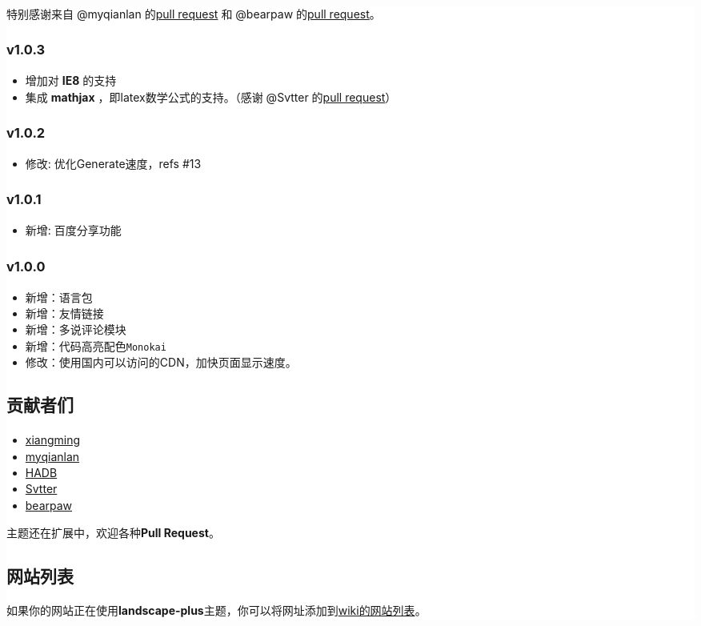 特别感谢来自 @myqianlan 的[pull request](https://github.com/xiangming/landscape-plus/pull/39) 和 @bearpaw 的[pull request](https://github.com/xiangming/landscape-plus/pull/53)。

### v1.0.3
+ 增加对 **IE8** 的支持
+ 集成 **mathjax** ，即latex数学公式的支持。（感谢 @Svtter 的[pull request](https://github.com/xiangming/landscape-plus/pull/35)）

### v1.0.2
+ 修改: 优化Generate速度，refs #13

### v1.0.1
+ 新增: 百度分享功能

### v1.0.0
+ 新增：语言包
+ 新增：友情链接
+ 新增：多说评论模块
+ 新增：代码高亮配色`Monokai`
+ 修改：使用国内可以访问的CDN，加快页面显示速度。

## <a name='contributors'>贡献者们</a>

+ [xiangming](https://github.com/xiangming)
+ [myqianlan](https://github.com/myqianlan)
+ [HADB](https://github.com/HADB)
+ [Svtter](https://github.com/Svtter)
+ [bearpaw](https://github.com/bearpaw)

主题还在扩展中，欢迎各种**Pull Request**。

## <a name='sites'>网站列表</a>

如果你的网站正在使用**landscape-plus**主题，你可以将网址添加到[wiki的网站列表](https://github.com/xiangming/landscape-plus/wiki)。
